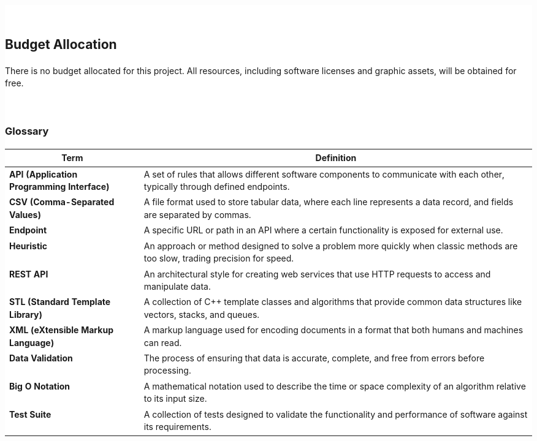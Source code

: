 <br>

## Budget Allocation
There is no budget allocated for this project. All resources, including software licenses and graphic assets, will be obtained for free.

<br>

### Glossary

| Term                                        | Definition                                                                                                                     |
| ------------------------------------------- | ------------------------------------------------------------------------------------------------------------------------------ |
| **API (Application Programming Interface)** | A set of rules that allows different software components to communicate with each other, typically through defined endpoints.  |
| **CSV (Comma-Separated Values)**            | A file format used to store tabular data, where each line represents a data record, and fields are separated by commas.        |
| **Endpoint**                                | A specific URL or path in an API where a certain functionality is exposed for external use.                                    |
| **Heuristic**                               | An approach or method designed to solve a problem more quickly when classic methods are too slow, trading precision for speed. |
| **REST API**                                | An architectural style for creating web services that use HTTP requests to access and manipulate data.                         |
| **STL (Standard Template Library)**         | A collection of C++ template classes and algorithms that provide common data structures like vectors, stacks, and queues.      |
| **XML (eXtensible Markup Language)**        | A markup language used for encoding documents in a format that both humans and machines can read.                              |
| **Data Validation**                         | The process of ensuring that data is accurate, complete, and free from errors before processing.                               |
| **Big O Notation**                          | A mathematical notation used to describe the time or space complexity of an algorithm relative to its input size.              |
| **Test Suite**                              | A collection of tests designed to validate the functionality and performance of software against its requirements.             |